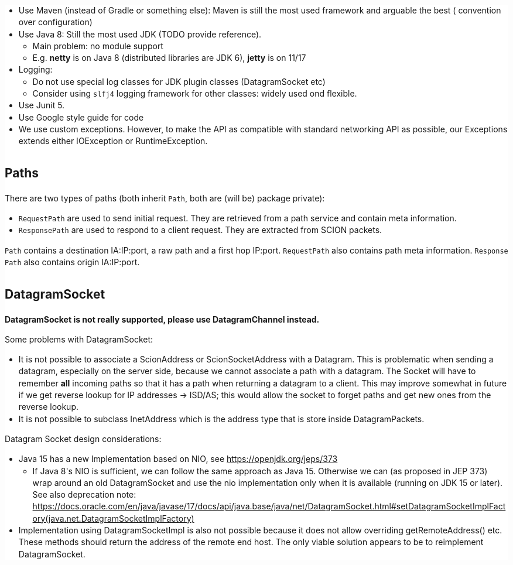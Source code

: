 - Use Maven (instead of Gradle or something else): Maven is still the most used framework and
  arguable the best (
  convention over configuration)
- Use Java 8: Still the most used JDK (TODO provide reference).
    - Main problem: no module support
    - E.g. **netty** is on Java 8 (distributed libraries are JDK 6), **jetty** is on 11/17
- Logging:
    - Do not use special log classes for JDK plugin classes (DatagramSocket etc)
    - Consider using `slfj4` logging framework for other classes: widely used ond flexible.
- Use Junit 5.
- Use Google style guide for code
- We use custom exceptions. However, to make the API as compatible with standard networking API
  as possible, our Exceptions extends either IOException or RuntimeException.

## Paths

There are two types of paths (both inherit `Path`, both are (will be) package private):

- `RequestPath` are used to send initial request. They are retrieved from a path service and contain
  meta information.
- `ResponsePath` are used to respond to a client request. They are extracted from SCION packets.

`Path` contains a destination IA:IP:port, a raw path and a first hop IP:port.
`RequestPath` also contains path meta information.
`ResponsePath` also contains origin IA:IP:port.

## DatagramSocket

**DatagramSocket is not really supported, please use DatagramChannel instead.**

Some problems with DatagramSocket:

- It is not possible to associate a ScionAddress or ScionSocketAddress with a Datagram.
  This is problematic when sending a datagram, especially on the server side, because
  we cannot associate a path with a datagram. The Socket will have to remember **all** incoming
  paths so that it has a path when returning a datagram to a client.
  This may improve somewhat in future if we get reverse lookup for IP addresses -> ISD/AS;
  this would allow the socket to forget paths and get new ones from the reverse lookup.
- It is not possible to subclass InetAddress which is the address type that is store inside
  DatagramPackets.

Datagram Socket design considerations:

- Java 15 has a new Implementation based on NIO, see https://openjdk.org/jeps/373
    - If Java 8's NIO is sufficient, we can follow the same approach as Java 15.
      Otherwise we can (as proposed in JEP 373) wrap around an old DatagramSocket and use
      the nio implementation only when it is available (running on JDK 15 or later).
      See also deprecation
      note: https://docs.oracle.com/en/java/javase/17/docs/api/java.base/java/net/DatagramSocket.html#setDatagramSocketImplFactory(java.net.DatagramSocketImplFactory)
- Implementation using DatagramSocketImpl is also not possible because it does not allow
  overriding getRemoteAddress() etc. These methods should return the address of the remote
  end host.
  The only viable solution appears to be to reimplement DatagramSocket.
